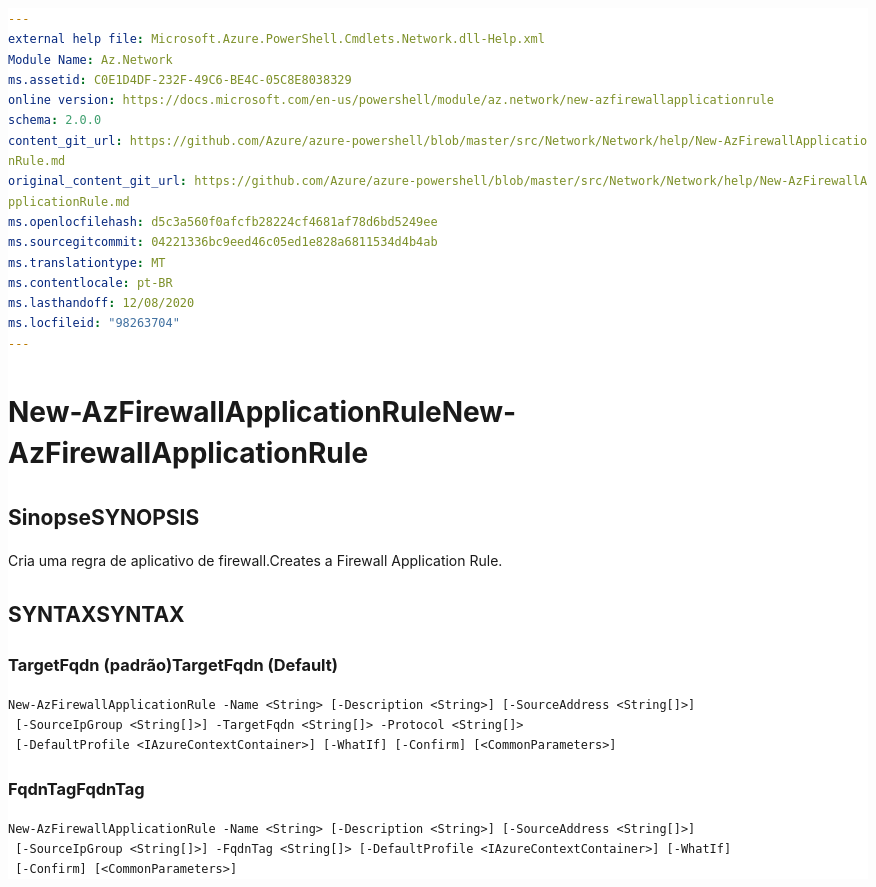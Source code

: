 ```yaml
---
external help file: Microsoft.Azure.PowerShell.Cmdlets.Network.dll-Help.xml
Module Name: Az.Network
ms.assetid: C0E1D4DF-232F-49C6-BE4C-05C8E8038329
online version: https://docs.microsoft.com/en-us/powershell/module/az.network/new-azfirewallapplicationrule
schema: 2.0.0
content_git_url: https://github.com/Azure/azure-powershell/blob/master/src/Network/Network/help/New-AzFirewallApplicationRule.md
original_content_git_url: https://github.com/Azure/azure-powershell/blob/master/src/Network/Network/help/New-AzFirewallApplicationRule.md
ms.openlocfilehash: d5c3a560f0afcfb28224cf4681af78d6bd5249ee
ms.sourcegitcommit: 04221336bc9eed46c05ed1e828a6811534d4b4ab
ms.translationtype: MT
ms.contentlocale: pt-BR
ms.lasthandoff: 12/08/2020
ms.locfileid: "98263704"
---
```

# <span data-ttu-id="cdaf5-101">New-AzFirewallApplicationRule</span><span class="sxs-lookup"><span data-stu-id="cdaf5-101">New-AzFirewallApplicationRule</span></span>

## <span data-ttu-id="cdaf5-102">Sinopse</span><span class="sxs-lookup"><span data-stu-id="cdaf5-102">SYNOPSIS</span></span>
<span data-ttu-id="cdaf5-103">Cria uma regra de aplicativo de firewall.</span><span class="sxs-lookup"><span data-stu-id="cdaf5-103">Creates a Firewall Application Rule.</span></span>

## <span data-ttu-id="cdaf5-104">SYNTAX</span><span class="sxs-lookup"><span data-stu-id="cdaf5-104">SYNTAX</span></span>

### <span data-ttu-id="cdaf5-105">TargetFqdn (padrão)</span><span class="sxs-lookup"><span data-stu-id="cdaf5-105">TargetFqdn (Default)</span></span>
```
New-AzFirewallApplicationRule -Name <String> [-Description <String>] [-SourceAddress <String[]>]
 [-SourceIpGroup <String[]>] -TargetFqdn <String[]> -Protocol <String[]>
 [-DefaultProfile <IAzureContextContainer>] [-WhatIf] [-Confirm] [<CommonParameters>]
```

### <span data-ttu-id="cdaf5-106">FqdnTag</span><span class="sxs-lookup"><span data-stu-id="cdaf5-106">FqdnTag</span></span>
```
New-AzFirewallApplicationRule -Name <String> [-Description <String>] [-SourceAddress <String[]>]
 [-SourceIpGroup <String[]>] -FqdnTag <String[]> [-DefaultProfile <IAzureContextContainer>] [-WhatIf]
 [-Confirm] [<CommonParameters>]
```
